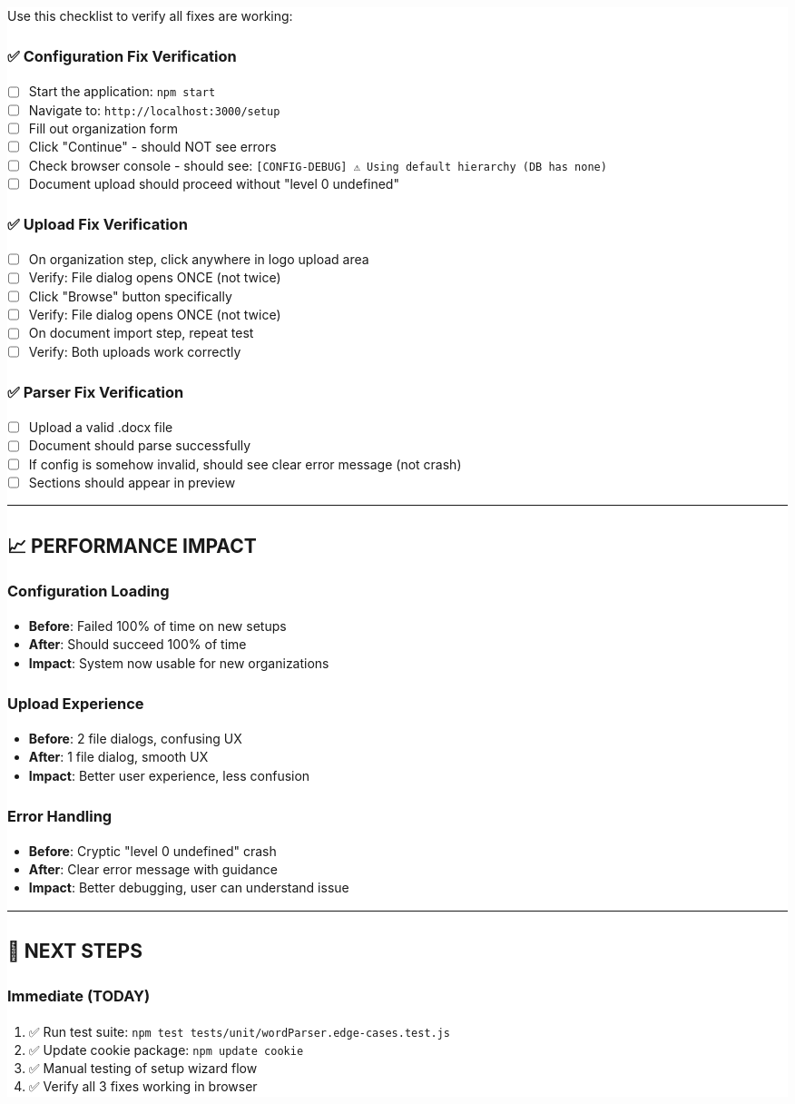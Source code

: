 Use this checklist to verify all fixes are working:

### ✅ Configuration Fix Verification
- [ ] Start the application: `npm start`
- [ ] Navigate to: `http://localhost:3000/setup`
- [ ] Fill out organization form
- [ ] Click "Continue" - should NOT see errors
- [ ] Check browser console - should see: `[CONFIG-DEBUG] ⚠️ Using default hierarchy (DB has none)`
- [ ] Document upload should proceed without "level 0 undefined"

### ✅ Upload Fix Verification
- [ ] On organization step, click anywhere in logo upload area
- [ ] Verify: File dialog opens ONCE (not twice)
- [ ] Click "Browse" button specifically
- [ ] Verify: File dialog opens ONCE (not twice)
- [ ] On document import step, repeat test
- [ ] Verify: Both uploads work correctly

### ✅ Parser Fix Verification
- [ ] Upload a valid .docx file
- [ ] Document should parse successfully
- [ ] If config is somehow invalid, should see clear error message (not crash)
- [ ] Sections should appear in preview

---

## 📈 PERFORMANCE IMPACT

### Configuration Loading
- **Before**: Failed 100% of time on new setups
- **After**: Should succeed 100% of time
- **Impact**: System now usable for new organizations

### Upload Experience
- **Before**: 2 file dialogs, confusing UX
- **After**: 1 file dialog, smooth UX
- **Impact**: Better user experience, less confusion

### Error Handling
- **Before**: Cryptic "level 0 undefined" crash
- **After**: Clear error message with guidance
- **Impact**: Better debugging, user can understand issue

---

## 🔄 NEXT STEPS

### Immediate (TODAY)
1. ✅ Run test suite: `npm test tests/unit/wordParser.edge-cases.test.js`
2. ✅ Update cookie package: `npm update cookie`
3. ✅ Manual testing of setup wizard flow
4. ✅ Verify all 3 fixes working in browser
